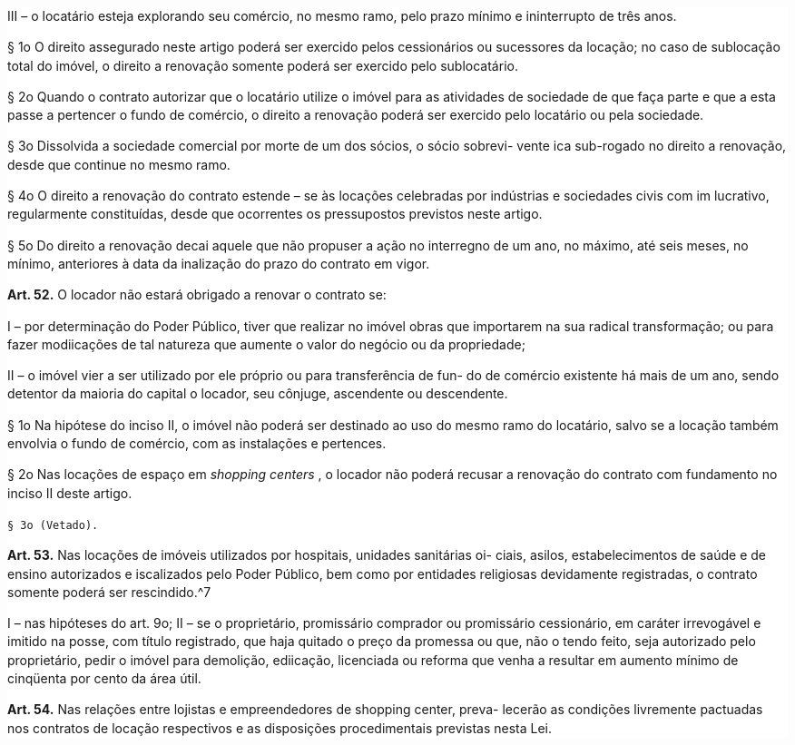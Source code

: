 III – o locatário esteja explorando seu comércio, no mesmo ramo, pelo prazo
mínimo e ininterrupto de três anos.

§ 1o O direito assegurado neste artigo poderá ser exercido pelos cessionários ou
sucessores da locação; no caso de sublocação total do imóvel, o direito a renovação
somente poderá ser exercido pelo sublocatário.


§ 2o Quando o contrato autorizar que o locatário utilize o imóvel para as atividades
de sociedade de que faça parte e que a esta passe a pertencer o fundo de comércio, o
direito a renovação poderá ser exercido pelo locatário ou pela sociedade.

§ 3o Dissolvida a sociedade comercial por morte de um dos sócios, o sócio sobrevi-
vente ica sub-rogado no direito a renovação, desde que continue no mesmo ramo.

§ 4o O direito a renovação do contrato estende – se às locações celebradas por
indústrias e sociedades civis com im lucrativo, regularmente constituídas, desde que
ocorrentes os pressupostos previstos neste artigo.

§ 5o Do direito a renovação decai aquele que não propuser a ação no interregno
de um ano, no máximo, até seis meses, no mínimo, anteriores à data da inalização
do prazo do contrato em vigor.

**Art. 52.** O locador não estará obrigado a renovar o contrato se:

I – por determinação do Poder Público, tiver que realizar no imóvel obras que
importarem na sua radical transformação; ou para fazer modiicações de tal natureza
que aumente o valor do negócio ou da propriedade;

II – o imóvel vier a ser utilizado por ele próprio ou para transferência de fun-
do de comércio existente há mais de um ano, sendo detentor da maioria do capital o
locador, seu cônjuge, ascendente ou descendente.

§ 1o Na hipótese do inciso II, o imóvel não poderá ser destinado ao uso do mesmo
ramo do locatário, salvo se a locação também envolvia o fundo de comércio, com as
instalações e pertences.

§ 2o Nas locações de espaço em _shopping centers_ , o locador não poderá recusar
a renovação do contrato com fundamento no inciso II deste artigo.

```
§ 3o (Vetado).
```
**Art. 53.** Nas locações de imóveis utilizados por hospitais, unidades sanitárias oi-
ciais, asilos, estabelecimentos de saúde e de ensino autorizados e iscalizados pelo
Poder Público, bem como por entidades religiosas devidamente registradas, o contrato
somente poderá ser rescindido.^7

I – nas hipóteses do art. 9o;
II – se o proprietário, promissário comprador ou promissário cessionário,
em caráter irrevogável e imitido na posse, com título registrado, que haja quitado o
preço da promessa ou que, não o tendo feito, seja autorizado pelo proprietário, pedir
o imóvel para demolição, ediicação, licenciada ou reforma que venha a resultar em
aumento mínimo de cinqüenta por cento da área útil.

**Art. 54.** Nas relações entre lojistas e empreendedores de shopping center, preva-
lecerão as condições livremente pactuadas nos contratos de locação respectivos e as
disposições procedimentais previstas nesta Lei.
